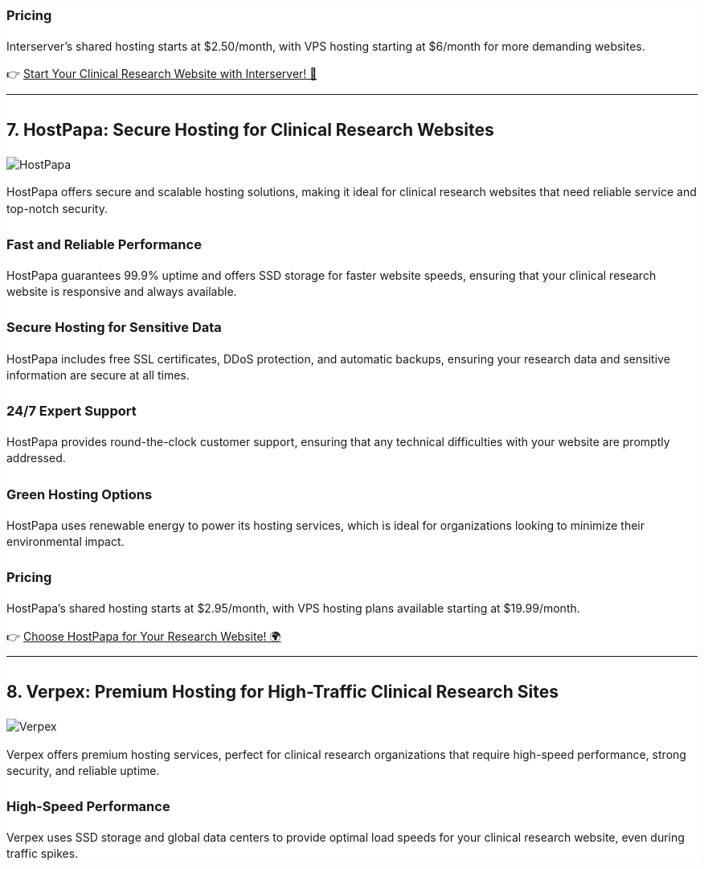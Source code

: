 ### Pricing
Interserver’s shared hosting starts at $2.50/month, with VPS hosting starting at $6/month for more demanding websites.

👉 [Start Your Clinical Research Website with Interserver! 🧬](https://snipitx.com/interserver-jy)

---

## 7. HostPapa: Secure Hosting for Clinical Research Websites

![HostPapa](https://i.imgur.com/ouDTkvl.jpeg "HostPapa Hosting")

HostPapa offers secure and scalable hosting solutions, making it ideal for clinical research websites that need reliable service and top-notch security.

### Fast and Reliable Performance
HostPapa guarantees 99.9% uptime and offers SSD storage for faster website speeds, ensuring that your clinical research website is responsive and always available.

### Secure Hosting for Sensitive Data
HostPapa includes free SSL certificates, DDoS protection, and automatic backups, ensuring your research data and sensitive information are secure at all times.

### 24/7 Expert Support
HostPapa provides round-the-clock customer support, ensuring that any technical difficulties with your website are promptly addressed.

### Green Hosting Options
HostPapa uses renewable energy to power its hosting services, which is ideal for organizations looking to minimize their environmental impact.

### Pricing
HostPapa’s shared hosting starts at $2.95/month, with VPS hosting plans available starting at $19.99/month.

👉 [Choose HostPapa for Your Research Website! 🌍](https://snipitx.com/hostpapa-jy)

---

## 8. Verpex: Premium Hosting for High-Traffic Clinical Research Sites

![Verpex](https://i.imgur.com/6x5LhiS.jpeg "Verpex Hosting")

Verpex offers premium hosting services, perfect for clinical research organizations that require high-speed performance, strong security, and reliable uptime.

### High-Speed Performance
Verpex uses SSD storage and global data centers to provide optimal load speeds for your clinical research website, even during traffic spikes.
